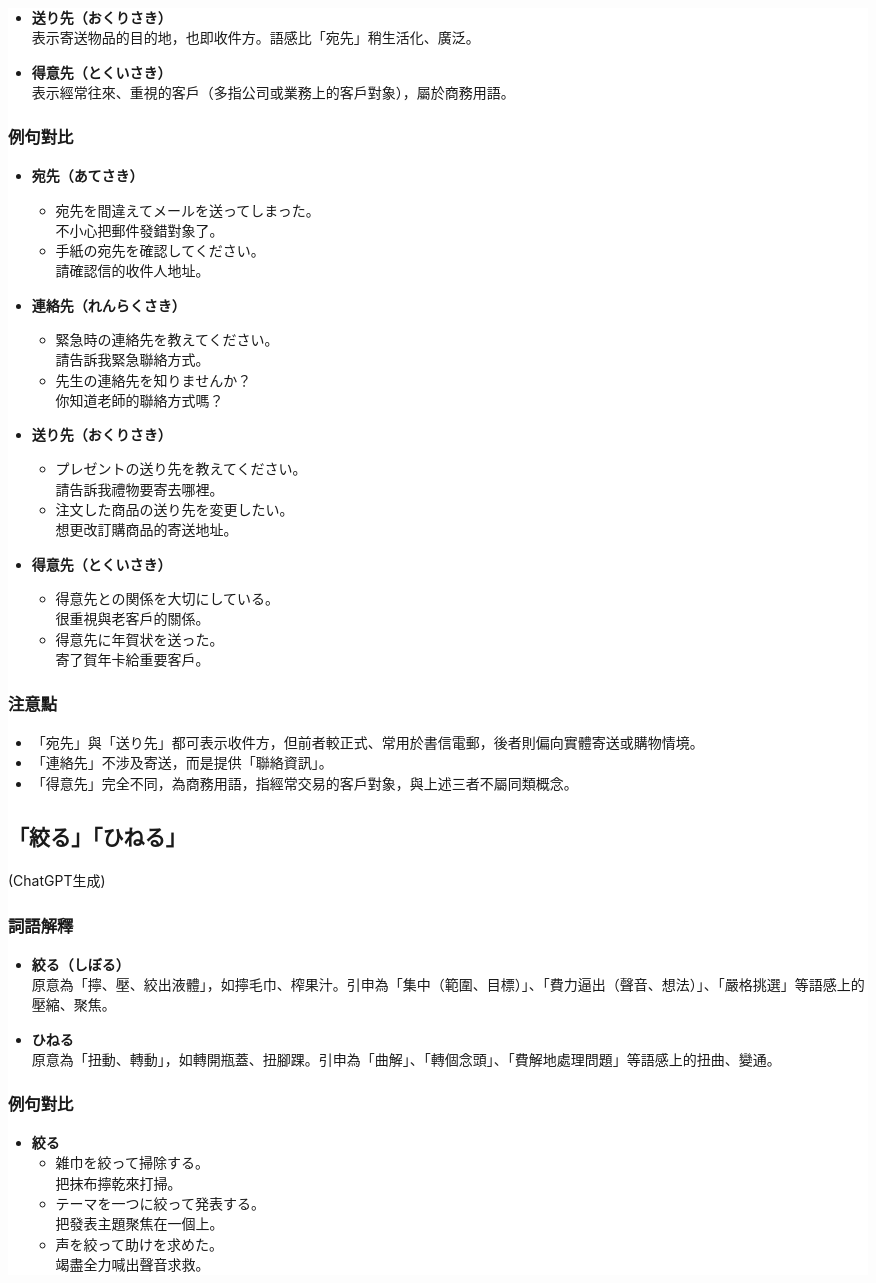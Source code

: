 - **送り先（おくりさき）**  
  表示寄送物品的目的地，也即收件方。語感比「宛先」稍生活化、廣泛。

- **得意先（とくいさき）**  
  表示經常往來、重視的客戶（多指公司或業務上的客戶對象），屬於商務用語。

### 例句對比

- **宛先（あてさき）**
  - 宛先を間違えてメールを送ってしまった。  
    不小心把郵件發錯對象了。
  - 手紙の宛先を確認してください。  
    請確認信的收件人地址。

- **連絡先（れんらくさき）**
  - 緊急時の連絡先を教えてください。  
    請告訴我緊急聯絡方式。
  - 先生の連絡先を知りませんか？  
    你知道老師的聯絡方式嗎？

- **送り先（おくりさき）**
  - プレゼントの送り先を教えてください。  
    請告訴我禮物要寄去哪裡。
  - 注文した商品の送り先を変更したい。  
    想更改訂購商品的寄送地址。

- **得意先（とくいさき）**
  - 得意先との関係を大切にしている。  
    很重視與老客戶的關係。
  - 得意先に年賀状を送った。  
    寄了賀年卡給重要客戶。

### 注意點

- 「宛先」與「送り先」都可表示收件方，但前者較正式、常用於書信電郵，後者則偏向實體寄送或購物情境。
- 「連絡先」不涉及寄送，而是提供「聯絡資訊」。
- 「得意先」完全不同，為商務用語，指經常交易的客戶對象，與上述三者不屬同類概念。

## 「絞る」「ひねる」

(ChatGPT生成)

### 詞語解釋

- **絞る（しぼる）**  
  原意為「擰、壓、絞出液體」，如擰毛巾、榨果汁。引申為「集中（範圍、目標）」、「費力逼出（聲音、想法）」、「嚴格挑選」等語感上的壓縮、聚焦。

- **ひねる**  
  原意為「扭動、轉動」，如轉開瓶蓋、扭腳踝。引申為「曲解」、「轉個念頭」、「費解地處理問題」等語感上的扭曲、變通。

### 例句對比

- **絞る**
  - 雑巾を絞って掃除する。  
    把抹布擰乾來打掃。
  - テーマを一つに絞って発表する。  
    把發表主題聚焦在一個上。
  - 声を絞って助けを求めた。  
    竭盡全力喊出聲音求救。
